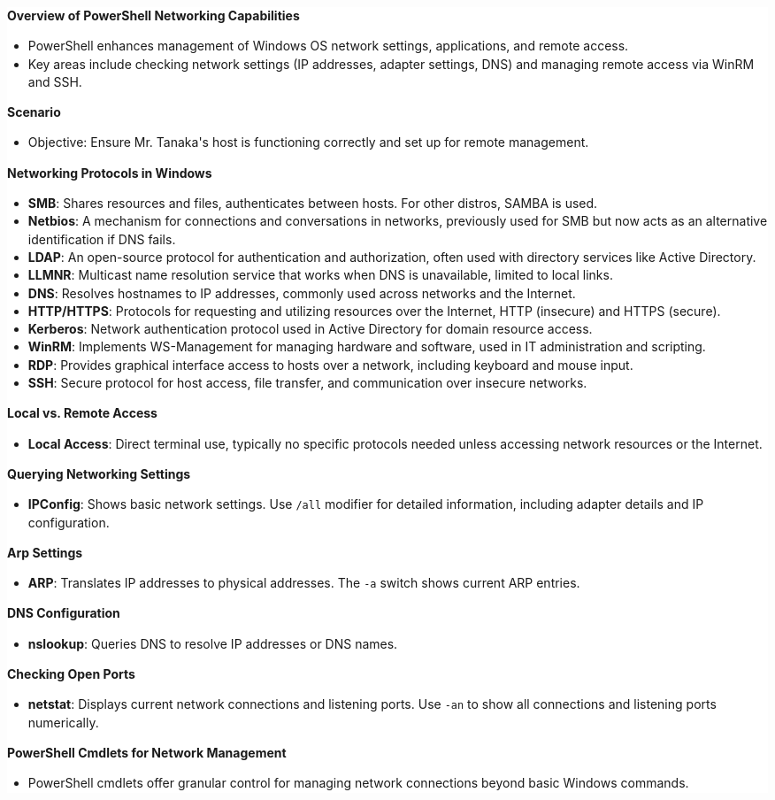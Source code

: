 **Overview of PowerShell Networking Capabilities**

- PowerShell enhances management of Windows OS network settings, applications, and remote access.
- Key areas include checking network settings (IP addresses, adapter settings, DNS) and managing remote access via WinRM and SSH.

**Scenario**

- Objective: Ensure Mr. Tanaka's host is functioning correctly and set up for remote management.

**Networking Protocols in Windows**

- **SMB**: Shares resources and files, authenticates between hosts. For other distros, SAMBA is used.
- **Netbios**: A mechanism for connections and conversations in networks, previously used for SMB but now acts as an alternative identification if DNS fails.
- **LDAP**: An open-source protocol for authentication and authorization, often used with directory services like Active Directory.
- **LLMNR**: Multicast name resolution service that works when DNS is unavailable, limited to local links.
- **DNS**: Resolves hostnames to IP addresses, commonly used across networks and the Internet.
- **HTTP/HTTPS**: Protocols for requesting and utilizing resources over the Internet, HTTP (insecure) and HTTPS (secure).
- **Kerberos**: Network authentication protocol used in Active Directory for domain resource access.
- **WinRM**: Implements WS-Management for managing hardware and software, used in IT administration and scripting.
- **RDP**: Provides graphical interface access to hosts over a network, including keyboard and mouse input.
- **SSH**: Secure protocol for host access, file transfer, and communication over insecure networks.

**Local vs. Remote Access**

- **Local Access**: Direct terminal use, typically no specific protocols needed unless accessing network resources or the Internet.

**Querying Networking Settings**

- **IPConfig**: Shows basic network settings. Use `/all` modifier for detailed information, including adapter details and IP configuration.

**Arp Settings**

- **ARP**: Translates IP addresses to physical addresses. The `-a` switch shows current ARP entries.

**DNS Configuration**

- **nslookup**: Queries DNS to resolve IP addresses or DNS names.

**Checking Open Ports**

- **netstat**: Displays current network connections and listening ports. Use `-an` to show all connections and listening ports numerically.

**PowerShell Cmdlets for Network Management**

- PowerShell cmdlets offer granular control for managing network connections beyond basic Windows commands.
